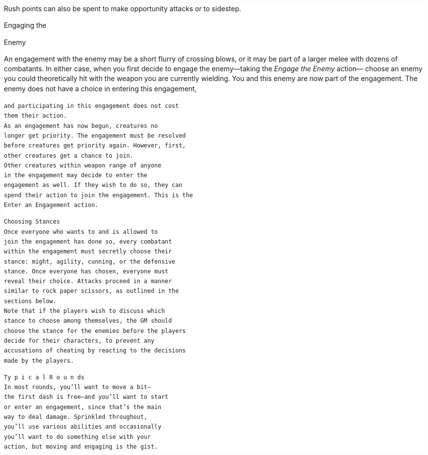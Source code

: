 Rush points can also be spent to make
opportunity attacks or to sidestep.

Engaging the

Enemy

An engagement with the enemy may be a short
flurry of crossing blows, or it may be part of a larger
melee with dozens of combatants.
In either case, when you first decide to engage
the enemy—taking the _Engage the Enemy_ action—
choose an enemy you could theoretically hit with the
weapon you are currently wielding. You and this
enemy are now part of the engagement. The enemy
does not have a choice in entering this engagement,

```
and participating in this engagement does not cost
them their action.
As an engagement has now begun, creatures no
longer get priority. The engagement must be resolved
before creatures get priority again. However, first,
other creatures get a chance to join.
Other creatures within weapon range of anyone
in the engagement may decide to enter the
engagement as well. If they wish to do so, they can
spend their action to join the engagement. This is the
Enter an Engagement action.
```

```
Choosing Stances
Once everyone who wants to and is allowed to
join the engagement has done so, every combatant
within the engagement must secretly choose their
stance: might, agility, cunning, or the defensive
stance. Once everyone has chosen, everyone must
reveal their choice. Attacks proceed in a manner
similar to rock paper scissors, as outlined in the
sections below.
Note that if the players wish to discuss which
stance to choose among themselves, the GM should
choose the stance for the enemies before the players
decide for their characters, to prevent any
accusations of cheating by reacting to the decisions
made by the players.
```

```
Ty p i c a l R o u n ds
In most rounds, you’ll want to move a bit—
the first dash is free—and you’ll want to start
or enter an engagement, since that’s the main
way to deal damage. Sprinkled throughout,
you’ll use various abilities and occasionally
you’ll want to do something else with your
action, but moving and engaging is the gist.
```
